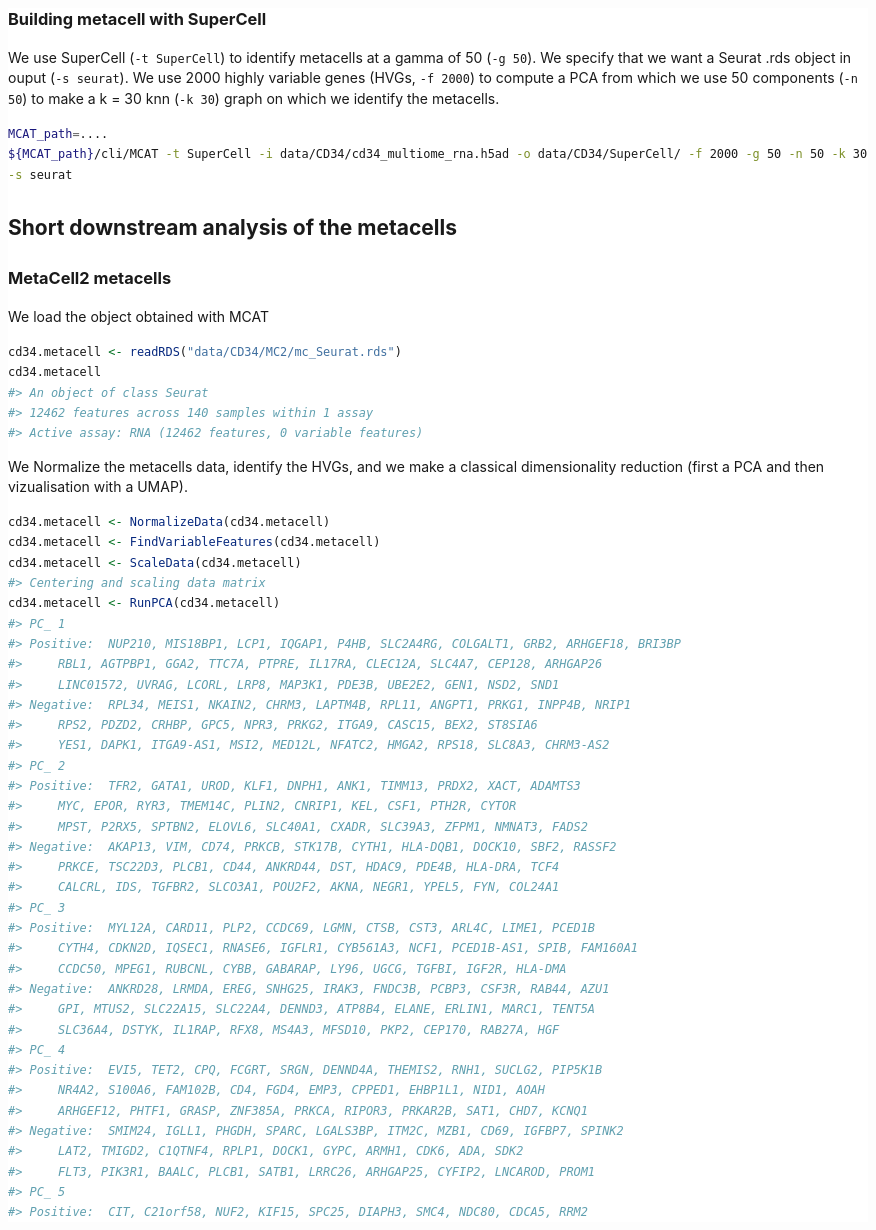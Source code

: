 
### Building metacell with SuperCell
We use SuperCell (`-t SuperCell`) to identify metacells at a gamma of 50 (`-g 50`). We specify that we want a Seurat .rds object in ouput (`-s seurat`).
We use 2000 highly variable genes (HVGs, `-f 2000`) to compute a PCA from which we use 50 components (`-n 50`) to make a k = 30 knn (`-k 30`) graph on which we identify the metacells.



```bash
MCAT_path=....
${MCAT_path}/cli/MCAT -t SuperCell -i data/CD34/cd34_multiome_rna.h5ad -o data/CD34/SuperCell/ -f 2000 -g 50 -n 50 -k 30 -s seurat
```

## Short downstream analysis of the metacells

### MetaCell2 metacells
We load the object obtained with MCAT

```r
cd34.metacell <- readRDS("data/CD34/MC2/mc_Seurat.rds")
cd34.metacell
#> An object of class Seurat 
#> 12462 features across 140 samples within 1 assay 
#> Active assay: RNA (12462 features, 0 variable features)
```
We Normalize the metacells data, identify the HVGs, and we make a classical dimensionality reduction (first a PCA and then vizualisation with a UMAP).

```r
cd34.metacell <- NormalizeData(cd34.metacell)
cd34.metacell <- FindVariableFeatures(cd34.metacell)
cd34.metacell <- ScaleData(cd34.metacell)
#> Centering and scaling data matrix
cd34.metacell <- RunPCA(cd34.metacell)
#> PC_ 1 
#> Positive:  NUP210, MIS18BP1, LCP1, IQGAP1, P4HB, SLC2A4RG, COLGALT1, GRB2, ARHGEF18, BRI3BP 
#> 	   RBL1, AGTPBP1, GGA2, TTC7A, PTPRE, IL17RA, CLEC12A, SLC4A7, CEP128, ARHGAP26 
#> 	   LINC01572, UVRAG, LCORL, LRP8, MAP3K1, PDE3B, UBE2E2, GEN1, NSD2, SND1 
#> Negative:  RPL34, MEIS1, NKAIN2, CHRM3, LAPTM4B, RPL11, ANGPT1, PRKG1, INPP4B, NRIP1 
#> 	   RPS2, PDZD2, CRHBP, GPC5, NPR3, PRKG2, ITGA9, CASC15, BEX2, ST8SIA6 
#> 	   YES1, DAPK1, ITGA9-AS1, MSI2, MED12L, NFATC2, HMGA2, RPS18, SLC8A3, CHRM3-AS2 
#> PC_ 2 
#> Positive:  TFR2, GATA1, UROD, KLF1, DNPH1, ANK1, TIMM13, PRDX2, XACT, ADAMTS3 
#> 	   MYC, EPOR, RYR3, TMEM14C, PLIN2, CNRIP1, KEL, CSF1, PTH2R, CYTOR 
#> 	   MPST, P2RX5, SPTBN2, ELOVL6, SLC40A1, CXADR, SLC39A3, ZFPM1, NMNAT3, FADS2 
#> Negative:  AKAP13, VIM, CD74, PRKCB, STK17B, CYTH1, HLA-DQB1, DOCK10, SBF2, RASSF2 
#> 	   PRKCE, TSC22D3, PLCB1, CD44, ANKRD44, DST, HDAC9, PDE4B, HLA-DRA, TCF4 
#> 	   CALCRL, IDS, TGFBR2, SLCO3A1, POU2F2, AKNA, NEGR1, YPEL5, FYN, COL24A1 
#> PC_ 3 
#> Positive:  MYL12A, CARD11, PLP2, CCDC69, LGMN, CTSB, CST3, ARL4C, LIME1, PCED1B 
#> 	   CYTH4, CDKN2D, IQSEC1, RNASE6, IGFLR1, CYB561A3, NCF1, PCED1B-AS1, SPIB, FAM160A1 
#> 	   CCDC50, MPEG1, RUBCNL, CYBB, GABARAP, LY96, UGCG, TGFBI, IGF2R, HLA-DMA 
#> Negative:  ANKRD28, LRMDA, EREG, SNHG25, IRAK3, FNDC3B, PCBP3, CSF3R, RAB44, AZU1 
#> 	   GPI, MTUS2, SLC22A15, SLC22A4, DENND3, ATP8B4, ELANE, ERLIN1, MARC1, TENT5A 
#> 	   SLC36A4, DSTYK, IL1RAP, RFX8, MS4A3, MFSD10, PKP2, CEP170, RAB27A, HGF 
#> PC_ 4 
#> Positive:  EVI5, TET2, CPQ, FCGRT, SRGN, DENND4A, THEMIS2, RNH1, SUCLG2, PIP5K1B 
#> 	   NR4A2, S100A6, FAM102B, CD4, FGD4, EMP3, CPPED1, EHBP1L1, NID1, AOAH 
#> 	   ARHGEF12, PHTF1, GRASP, ZNF385A, PRKCA, RIPOR3, PRKAR2B, SAT1, CHD7, KCNQ1 
#> Negative:  SMIM24, IGLL1, PHGDH, SPARC, LGALS3BP, ITM2C, MZB1, CD69, IGFBP7, SPINK2 
#> 	   LAT2, TMIGD2, C1QTNF4, RPLP1, DOCK1, GYPC, ARMH1, CDK6, ADA, SDK2 
#> 	   FLT3, PIK3R1, BAALC, PLCB1, SATB1, LRRC26, ARHGAP25, CYFIP2, LNCAROD, PROM1 
#> PC_ 5 
#> Positive:  CIT, C21orf58, NUF2, KIF15, SPC25, DIAPH3, SMC4, NDC80, CDCA5, RRM2 
```